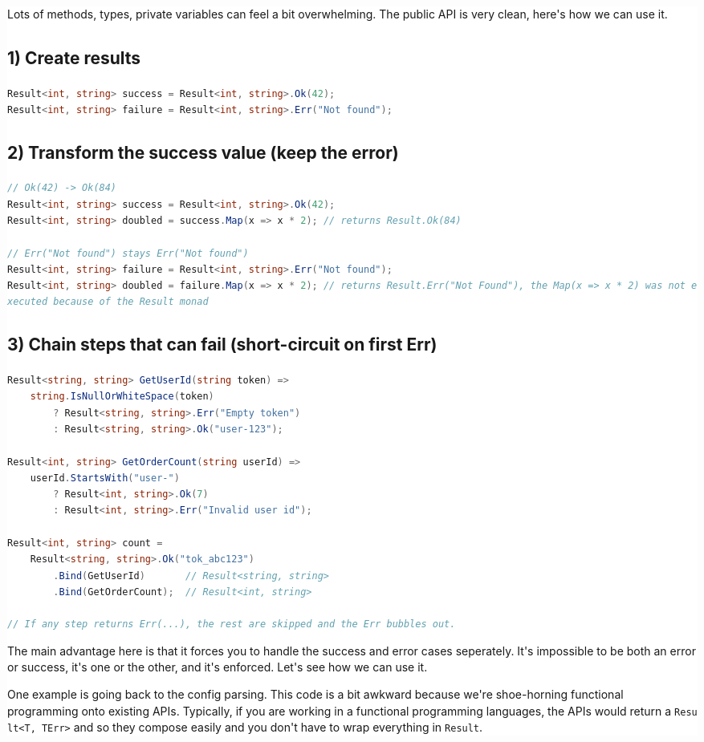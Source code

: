 
Lots of methods, types, private variables can feel a bit overwhelming. The public API is very clean, here's how we can use it.

## 1) Create results

```csharp
Result<int, string> success = Result<int, string>.Ok(42);
Result<int, string> failure = Result<int, string>.Err("Not found");
```

## 2) Transform the success value (keep the error)

```csharp
// Ok(42) -> Ok(84)
Result<int, string> success = Result<int, string>.Ok(42);
Result<int, string> doubled = success.Map(x => x * 2); // returns Result.Ok(84)

// Err("Not found") stays Err("Not found")
Result<int, string> failure = Result<int, string>.Err("Not found");
Result<int, string> doubled = failure.Map(x => x * 2); // returns Result.Err("Not Found"), the Map(x => x * 2) was not executed because of the Result monad
```

## 3) Chain steps that can fail (short-circuit on first Err)

```csharp
Result<string, string> GetUserId(string token) =>
    string.IsNullOrWhiteSpace(token)
        ? Result<string, string>.Err("Empty token")
        : Result<string, string>.Ok("user-123");

Result<int, string> GetOrderCount(string userId) =>
    userId.StartsWith("user-")
        ? Result<int, string>.Ok(7)
        : Result<int, string>.Err("Invalid user id");

Result<int, string> count =
    Result<string, string>.Ok("tok_abc123")
        .Bind(GetUserId)       // Result<string, string>
        .Bind(GetOrderCount);  // Result<int, string>

// If any step returns Err(...), the rest are skipped and the Err bubbles out.
```

The main advantage here is that it forces you to handle the success and error cases seperately. It's impossible to be both an error or success, it's one or the other, and it's enforced. Let's see how we can use it.

One example is going back to the config parsing. This code is a bit awkward because we're shoe-horning functional programming onto existing APIs. Typically, if you are working in a functional programming languages, the APIs would return a `Result<T, TErr>` and so they compose easily and you don't have to wrap everything in `Result`.
